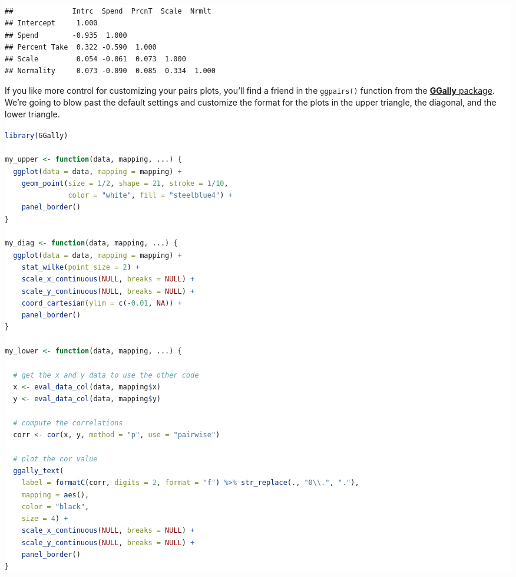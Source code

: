     ##              Intrc  Spend  PrcnT  Scale  Nrmlt 
    ## Intercept     1.000                            
    ## Spend        -0.935  1.000                     
    ## Percent Take  0.322 -0.590  1.000              
    ## Scale         0.054 -0.061  0.073  1.000       
    ## Normality     0.073 -0.090  0.085  0.334  1.000

If you like more control for customizing your pairs plots, you’ll find a
friend in the `ggpairs()` function from the [**GGally**
package](https://cran.r-project.org/package=GGally). We’re going to blow
past the default settings and customize the format for the plots in the
upper triangle, the diagonal, and the lower triangle.

``` r
library(GGally)

my_upper <- function(data, mapping, ...) {
  ggplot(data = data, mapping = mapping) + 
    geom_point(size = 1/2, shape = 21, stroke = 1/10,
               color = "white", fill = "steelblue4") +
    panel_border()
}

my_diag <- function(data, mapping, ...) {
  ggplot(data = data, mapping = mapping) + 
    stat_wilke(point_size = 2) +
    scale_x_continuous(NULL, breaks = NULL) +
    scale_y_continuous(NULL, breaks = NULL) +
    coord_cartesian(ylim = c(-0.01, NA)) +
    panel_border()
}

my_lower <- function(data, mapping, ...) {
  
  # get the x and y data to use the other code
  x <- eval_data_col(data, mapping$x)
  y <- eval_data_col(data, mapping$y)
  
  # compute the correlations
  corr <- cor(x, y, method = "p", use = "pairwise")
  
  # plot the cor value
  ggally_text(
    label = formatC(corr, digits = 2, format = "f") %>% str_replace(., "0\\.", "."),
    mapping = aes(),
    color = "black",
    size = 4) +
    scale_x_continuous(NULL, breaks = NULL) +
    scale_y_continuous(NULL, breaks = NULL) +
    panel_border()
}
```

